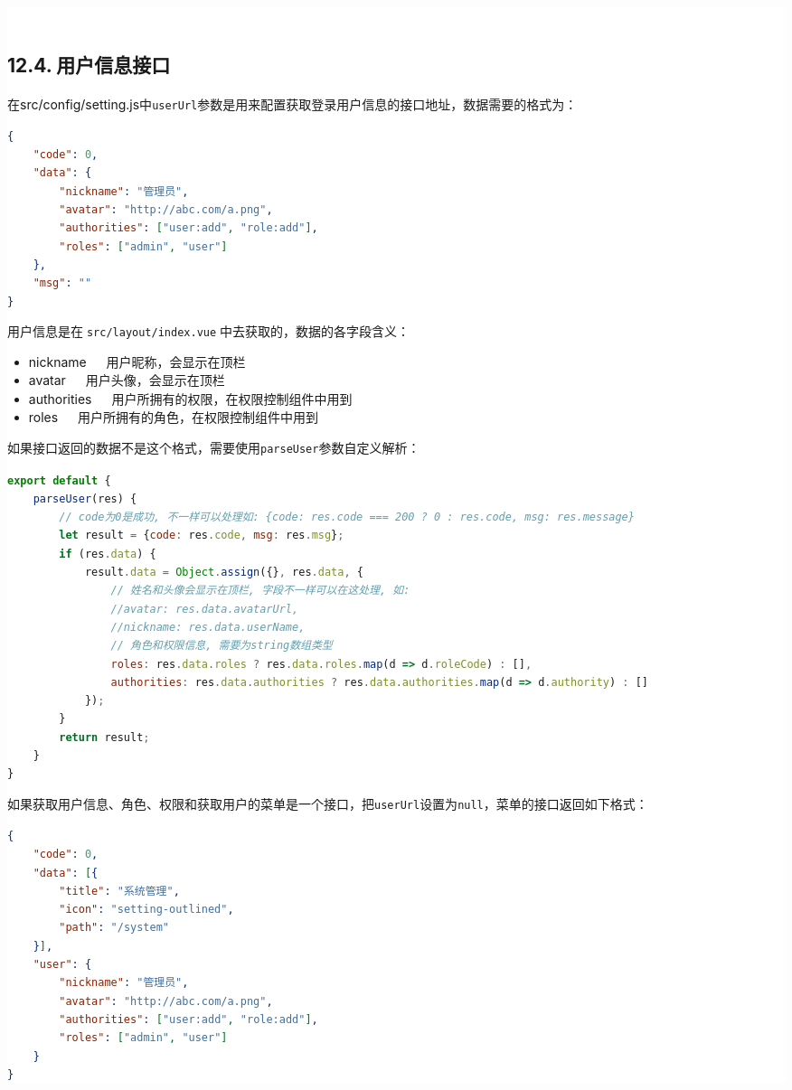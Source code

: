 <br/>

## 12.4. 用户信息接口  

在src/config/setting.js中`userUrl`参数是用来配置获取登录用户信息的接口地址，数据需要的格式为：

```json
{
    "code": 0,
    "data": {
        "nickname": "管理员",
        "avatar": "http://abc.com/a.png",
        "authorities": ["user:add", "role:add"],
        "roles": ["admin", "user"]
    },
    "msg": ""
}
```

用户信息是在 `src/layout/index.vue` 中去获取的，数据的各字段含义：

- nickname   用户昵称，会显示在顶栏
- avatar   用户头像，会显示在顶栏
- authorities   用户所拥有的权限，在权限控制组件中用到
- roles   用户所拥有的角色，在权限控制组件中用到

如果接口返回的数据不是这个格式，需要使用`parseUser`参数自定义解析：

```javascript
export default {
    parseUser(res) {
        // code为0是成功, 不一样可以处理如: {code: res.code === 200 ? 0 : res.code, msg: res.message}
        let result = {code: res.code, msg: res.msg};
        if (res.data) {
            result.data = Object.assign({}, res.data, {
                // 姓名和头像会显示在顶栏, 字段不一样可以在这处理, 如:
                //avatar: res.data.avatarUrl,
                //nickname: res.data.userName,
                // 角色和权限信息, 需要为string数组类型
                roles: res.data.roles ? res.data.roles.map(d => d.roleCode) : [],
                authorities: res.data.authorities ? res.data.authorities.map(d => d.authority) : []
            });
        }
        return result;
    }
}
```

如果获取用户信息、角色、权限和获取用户的菜单是一个接口，把`userUrl`设置为`null`，菜单的接口返回如下格式：

```json
{
    "code": 0,
    "data": [{
        "title": "系统管理",
        "icon": "setting-outlined",
        "path": "/system"
    }],
    "user": {
        "nickname": "管理员",
        "avatar": "http://abc.com/a.png",
        "authorities": ["user:add", "role:add"],
        "roles": ["admin", "user"]
    }
}
```
